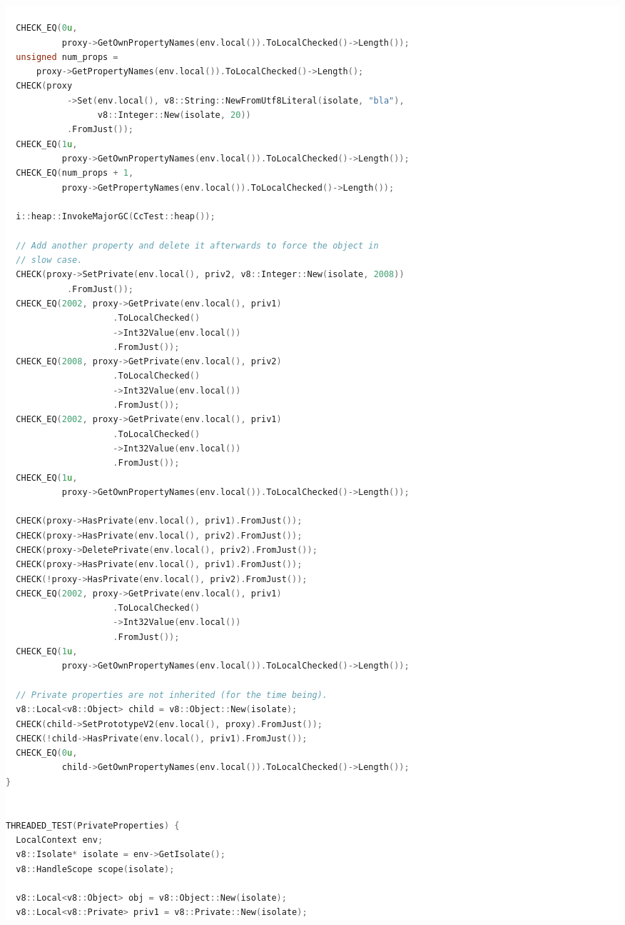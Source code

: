 ```cpp

  CHECK_EQ(0u,
           proxy->GetOwnPropertyNames(env.local()).ToLocalChecked()->Length());
  unsigned num_props =
      proxy->GetPropertyNames(env.local()).ToLocalChecked()->Length();
  CHECK(proxy
            ->Set(env.local(), v8::String::NewFromUtf8Literal(isolate, "bla"),
                  v8::Integer::New(isolate, 20))
            .FromJust());
  CHECK_EQ(1u,
           proxy->GetOwnPropertyNames(env.local()).ToLocalChecked()->Length());
  CHECK_EQ(num_props + 1,
           proxy->GetPropertyNames(env.local()).ToLocalChecked()->Length());

  i::heap::InvokeMajorGC(CcTest::heap());

  // Add another property and delete it afterwards to force the object in
  // slow case.
  CHECK(proxy->SetPrivate(env.local(), priv2, v8::Integer::New(isolate, 2008))
            .FromJust());
  CHECK_EQ(2002, proxy->GetPrivate(env.local(), priv1)
                     .ToLocalChecked()
                     ->Int32Value(env.local())
                     .FromJust());
  CHECK_EQ(2008, proxy->GetPrivate(env.local(), priv2)
                     .ToLocalChecked()
                     ->Int32Value(env.local())
                     .FromJust());
  CHECK_EQ(2002, proxy->GetPrivate(env.local(), priv1)
                     .ToLocalChecked()
                     ->Int32Value(env.local())
                     .FromJust());
  CHECK_EQ(1u,
           proxy->GetOwnPropertyNames(env.local()).ToLocalChecked()->Length());

  CHECK(proxy->HasPrivate(env.local(), priv1).FromJust());
  CHECK(proxy->HasPrivate(env.local(), priv2).FromJust());
  CHECK(proxy->DeletePrivate(env.local(), priv2).FromJust());
  CHECK(proxy->HasPrivate(env.local(), priv1).FromJust());
  CHECK(!proxy->HasPrivate(env.local(), priv2).FromJust());
  CHECK_EQ(2002, proxy->GetPrivate(env.local(), priv1)
                     .ToLocalChecked()
                     ->Int32Value(env.local())
                     .FromJust());
  CHECK_EQ(1u,
           proxy->GetOwnPropertyNames(env.local()).ToLocalChecked()->Length());

  // Private properties are not inherited (for the time being).
  v8::Local<v8::Object> child = v8::Object::New(isolate);
  CHECK(child->SetPrototypeV2(env.local(), proxy).FromJust());
  CHECK(!child->HasPrivate(env.local(), priv1).FromJust());
  CHECK_EQ(0u,
           child->GetOwnPropertyNames(env.local()).ToLocalChecked()->Length());
}


THREADED_TEST(PrivateProperties) {
  LocalContext env;
  v8::Isolate* isolate = env->GetIsolate();
  v8::HandleScope scope(isolate);

  v8::Local<v8::Object> obj = v8::Object::New(isolate);
  v8::Local<v8::Private> priv1 = v8::Private::New(isolate);
```